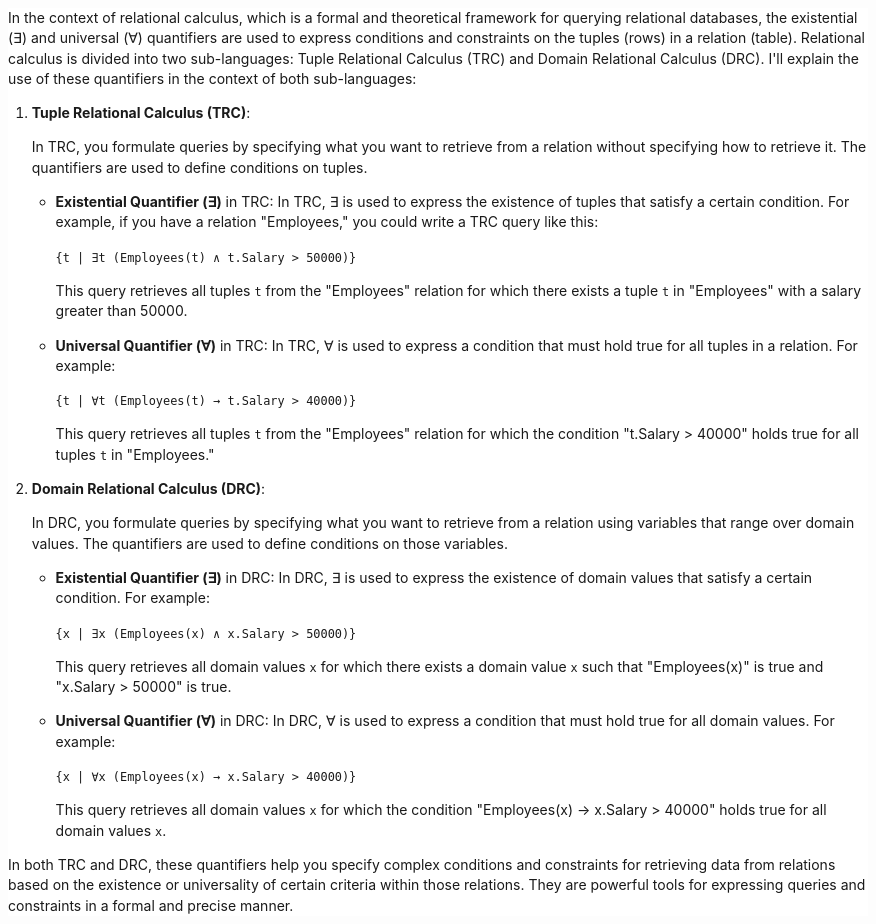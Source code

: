 In the context of relational calculus, which is a formal and theoretical framework for querying relational databases, the existential (∃) and universal (∀) quantifiers are used to express conditions and constraints on the tuples (rows) in a relation (table). Relational calculus is divided into two sub-languages: Tuple Relational Calculus (TRC) and Domain Relational Calculus (DRC). I'll explain the use of these quantifiers in the context of both sub-languages:

1. **Tuple Relational Calculus (TRC)**:

   In TRC, you formulate queries by specifying what you want to retrieve from a relation without specifying how to retrieve it. The quantifiers are used to define conditions on tuples.

   - **Existential Quantifier (∃)** in TRC: In TRC, ∃ is used to express the existence of tuples that satisfy a certain condition. For example, if you have a relation "Employees," you could write a TRC query like this:

     `{t | ∃t (Employees(t) ∧ t.Salary > 50000)}`

     This query retrieves all tuples `t` from the "Employees" relation for which there exists a tuple `t` in "Employees" with a salary greater than 50000.

   - **Universal Quantifier (∀)** in TRC: In TRC, ∀ is used to express a condition that must hold true for all tuples in a relation. For example:

     `{t | ∀t (Employees(t) → t.Salary > 40000)}`

     This query retrieves all tuples `t` from the "Employees" relation for which the condition "t.Salary > 40000" holds true for all tuples `t` in "Employees."

2. **Domain Relational Calculus (DRC)**:

   In DRC, you formulate queries by specifying what you want to retrieve from a relation using variables that range over domain values. The quantifiers are used to define conditions on those variables.

   - **Existential Quantifier (∃)** in DRC: In DRC, ∃ is used to express the existence of domain values that satisfy a certain condition. For example:

     `{x | ∃x (Employees(x) ∧ x.Salary > 50000)}`

     This query retrieves all domain values `x` for which there exists a domain value `x` such that "Employees(x)" is true and "x.Salary > 50000" is true.

   - **Universal Quantifier (∀)** in DRC: In DRC, ∀ is used to express a condition that must hold true for all domain values. For example:

     `{x | ∀x (Employees(x) → x.Salary > 40000)}`

     This query retrieves all domain values `x` for which the condition "Employees(x) → x.Salary > 40000" holds true for all domain values `x`.

In both TRC and DRC, these quantifiers help you specify complex conditions and constraints for retrieving data from relations based on the existence or universality of certain criteria within those relations. They are powerful tools for expressing queries and constraints in a formal and precise manner.
